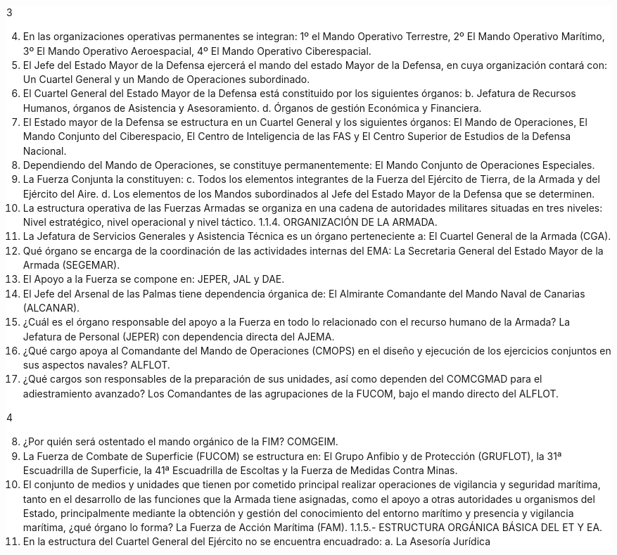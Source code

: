 
3 
 
4. En las organizaciones operativas permanentes se integran: 
1º el Mando Operativo Terrestre, 2º El Mando Operativo Marítimo, 3º El Mando Operativo 
Aeroespacial, 4º El Mando Operativo Ciberespacial. 
5. El Jefe del Estado Mayor de la Defensa ejercerá el mando del estado Mayor de la Defensa, en cuya 
organización contará con: 
Un Cuartel General y un Mando de Operaciones subordinado. 
6. El Cuartel General del Estado Mayor de la Defensa está constituido por los siguientes órganos: 
b. Jefatura de Recursos Humanos, órganos de Asistencia y Asesoramiento. 
d. Órganos de gestión Económica y Financiera. 
7. El Estado mayor de la Defensa se estructura en un Cuartel General y los siguientes órganos: 
El Mando de Operaciones, El Mando Conjunto del Ciberespacio, El Centro de Inteligencia de las FAS y 
El Centro Superior de Estudios de la Defensa Nacional. 
8. Dependiendo del Mando de Operaciones, se constituye permanentemente: 
El Mando Conjunto de Operaciones Especiales. 
9. La Fuerza Conjunta la constituyen: 
c. Todos los elementos integrantes de la Fuerza del Ejército de Tierra, de la Armada y del Ejército del 
Aire. 
d. Los elementos de los Mandos subordinados al Jefe del Estado Mayor de la Defensa que se 
determinen. 
10. La estructura operativa de las Fuerzas Armadas se organiza en una cadena de autoridades militares 
situadas en tres niveles: 
Nivel estratégico, nivel operacional y nivel táctico. 
1.1.4. ORGANIZACIÓN DE LA ARMADA. 
1. La Jefatura de Servicios Generales y Asistencia Técnica es un órgano perteneciente a: 
El Cuartel General de la Armada (CGA). 
2. Qué órgano se encarga de la coordinación de las actividades internas del EMA: 
La Secretaria General del Estado Mayor de la Armada (SEGEMAR). 
3. El Apoyo a la Fuerza se compone en: 
JEPER, JAL y DAE. 
4. El Jefe del Arsenal de las Palmas tiene dependencia órganica de: 
El Almirante Comandante del Mando Naval de Canarias (ALCANAR). 
5. ¿Cuál es el órgano responsable del apoyo a la Fuerza en todo lo relacionado con el recurso humano de la 
Armada? 
La Jefatura de Personal (JEPER) con dependencia directa del AJEMA. 
6. ¿Qué cargo apoya al Comandante del Mando de Operaciones (CMOPS) en el diseño y ejecución de los 
ejercicios conjuntos en sus aspectos navales? 
ALFLOT. 
7. ¿Qué cargos son responsables de la preparación de sus unidades, así como dependen del COMCGMAD 
para el adiestramiento avanzado? 
Los Comandantes de las agrupaciones de la FUCOM, bajo el mando directo del ALFLOT. 


4 
 
8. ¿Por quién será ostentado el mando orgánico de la FIM? 
COMGEIM. 
9. La Fuerza de Combate de Superficie (FUCOM) se estructura en: 
El Grupo Anfibio y de Protección (GRUFLOT), la 31ª Escuadrilla de Superficie, la 41ª Escuadrilla de 
Escoltas y la Fuerza de Medidas Contra Minas. 
10. El conjunto de medios y unidades que tienen por cometido principal realizar operaciones de vigilancia y 
seguridad marítima, tanto en el desarrollo de las funciones que la Armada tiene asignadas, como el apoyo a 
otras autoridades u organismos del Estado, principalmente mediante la obtención y gestión del conocimiento 
del entorno marítimo y presencia y vigilancia marítima, ¿qué órgano lo forma? 
La Fuerza de Acción Marítima (FAM). 
1.1.5.- ESTRUCTURA ORGÁNICA BÁSICA DEL ET Y EA. 
1. En la estructura del Cuartel General del Ejército no se encuentra encuadrado: 
a. La Asesoría Jurídica 